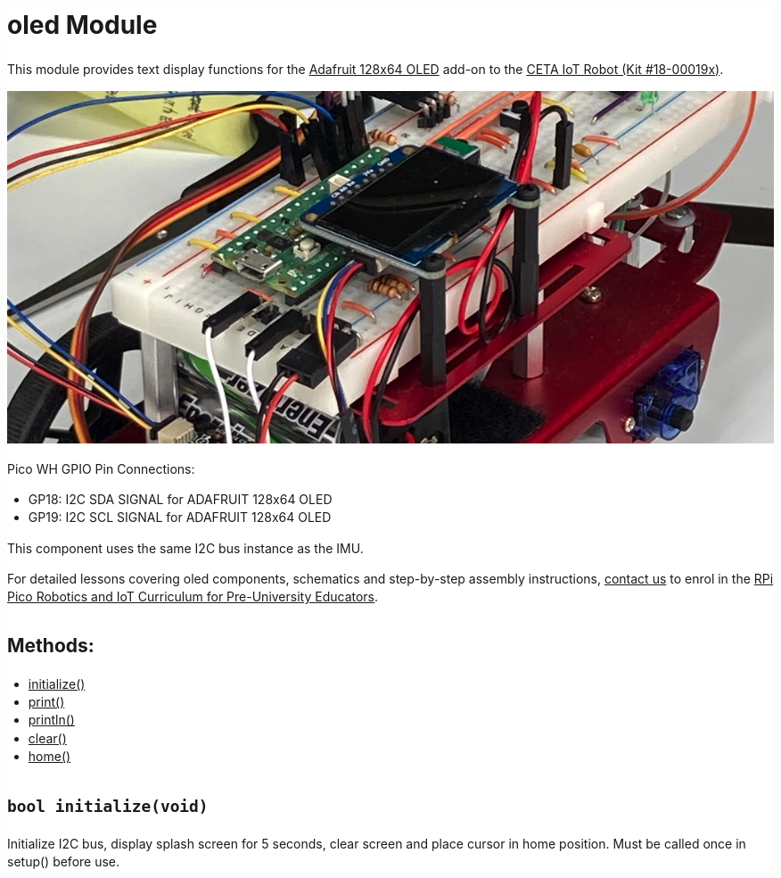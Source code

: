 # oled Module

This module provides text display functions for the [Adafruit 128x64 OLED](https://www.adafruit.com/product/938) add-on to the [CETA IoT Robot (Kit #18-00019x)](https://www.cool-mcu.com/pages/robot-kit).

<img src="../../assets/pico-iot-robot-oled-addon.jpg?raw=true"><br>

Pico WH GPIO Pin Connections:
* GP18: I2C SDA SIGNAL for ADAFRUIT 128x64 OLED
* GP19: I2C SCL SIGNAL for ADAFRUIT 128x64 OLED

This component uses the same I2C bus instance as the IMU.

For detailed lessons covering oled components, schematics and step-by-step assembly instructions, [contact us](mailto:info@cool-mcu.com) to enrol in the [RPi Pico Robotics and IoT Curriculum for Pre-University Educators](https://www.cool-mcu.com/bundles/rpi-pico-robotics-and-iot-curriculum-for-pre-university-educators).

## Methods:
* [initialize()](<#bool-initializevoid>)
* [print()](<#void-printchar-str>)
* [println()](<#void-printlnchar-str>)
* [clear()](<#void-clearvoid>)
* [home()](<#void-homevoid>)

## `bool initialize(void)`

Initialize I2C bus, display splash screen for 5 seconds, clear screen and place cursor in home position. Must be called once in setup() before use.
